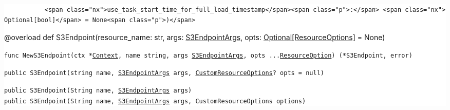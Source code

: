                <span class="nx">use_task_start_time_for_full_load_timestamp</span><span class="p">:</span> <span class="nx">Optional[bool]</span> = None<span class="p">)</span>
<span class=nd>@overload</span>
<span class="k">def </span><span class="nx">S3Endpoint</span><span class="p">(</span><span class="nx">resource_name</span><span class="p">:</span> <span class="nx">str</span><span class="p">,</span>
               <span class="nx">args</span><span class="p">:</span> <span class="nx"><a href="#inputs">S3EndpointArgs</a></span><span class="p">,</span>
               <span class="nx">opts</span><span class="p">:</span> <span class="nx"><a href="/docs/reference/pkg/python/pulumi/#pulumi.ResourceOptions">Optional[ResourceOptions]</a></span> = None<span class="p">)</span></code></pre></div>
</pulumi-choosable>
</div>

<div>
<pulumi-choosable type="language" values="go">
<div class="highlight"><pre class="chroma"><code class="language-go" data-lang="go"><span class="k">func </span><span class="nx">NewS3Endpoint</span><span class="p">(</span><span class="nx">ctx</span><span class="p"> *</span><span class="nx"><a href="https://pkg.go.dev/github.com/pulumi/pulumi/sdk/v3/go/pulumi?tab=doc#Context">Context</a></span><span class="p">,</span> <span class="nx">name</span><span class="p"> </span><span class="nx">string</span><span class="p">,</span> <span class="nx">args</span><span class="p"> </span><span class="nx"><a href="#inputs">S3EndpointArgs</a></span><span class="p">,</span> <span class="nx">opts</span><span class="p"> ...</span><span class="nx"><a href="https://pkg.go.dev/github.com/pulumi/pulumi/sdk/v3/go/pulumi?tab=doc#ResourceOption">ResourceOption</a></span><span class="p">) (*<span class="nx">S3Endpoint</span>, error)</span></code></pre></div>
</pulumi-choosable>
</div>

<div>
<pulumi-choosable type="language" values="csharp">
<div class="highlight"><pre class="chroma"><code class="language-csharp" data-lang="csharp"><span class="k">public </span><span class="nx">S3Endpoint</span><span class="p">(</span><span class="nx">string</span><span class="p"> </span><span class="nx">name<span class="p">,</span> <span class="nx"><a href="#inputs">S3EndpointArgs</a></span><span class="p"> </span><span class="nx">args<span class="p">,</span> <span class="nx"><a href="/docs/reference/pkg/dotnet/Pulumi/Pulumi.CustomResourceOptions.html">CustomResourceOptions</a></span><span class="p">? </span><span class="nx">opts = null<span class="p">)</span></code></pre></div>
</pulumi-choosable>
</div>

<div>
<pulumi-choosable type="language" values="java">
<div class="highlight"><pre class="chroma">
<code class="language-java" data-lang="java"><span class="k">public </span><span class="nx">S3Endpoint</span><span class="p">(</span><span class="nx">String</span><span class="p"> </span><span class="nx">name<span class="p">,</span> <span class="nx"><a href="#inputs">S3EndpointArgs</a></span><span class="p"> </span><span class="nx">args<span class="p">)</span>
<span class="k">public </span><span class="nx">S3Endpoint</span><span class="p">(</span><span class="nx">String</span><span class="p"> </span><span class="nx">name<span class="p">,</span> <span class="nx"><a href="#inputs">S3EndpointArgs</a></span><span class="p"> </span><span class="nx">args<span class="p">,</span> <span class="nx">CustomResourceOptions</span><span class="p"> </span><span class="nx">options<span class="p">)</span>
</code></pre></div>
</pulumi-choosable>
</div>
